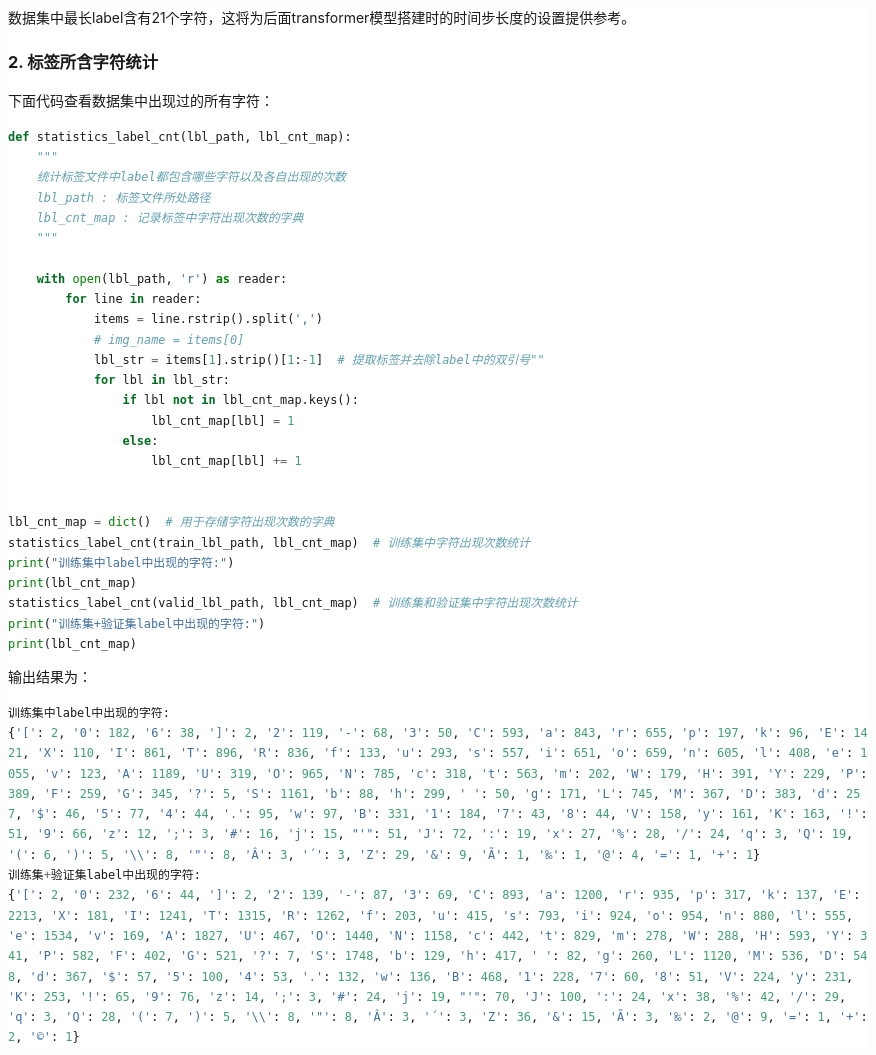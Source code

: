 数据集中最长label含有21个字符，这将为后面transformer模型搭建时的时间步长度的设置提供参考。

### 2. 标签所含字符统计

下面代码查看数据集中出现过的所有字符：

```python
def statistics_label_cnt(lbl_path, lbl_cnt_map):
    """
    统计标签文件中label都包含哪些字符以及各自出现的次数
    lbl_path : 标签文件所处路径
    lbl_cnt_map : 记录标签中字符出现次数的字典
    """

    with open(lbl_path, 'r') as reader:
        for line in reader:
            items = line.rstrip().split(',')
            # img_name = items[0]
            lbl_str = items[1].strip()[1:-1]  # 提取标签并去除label中的双引号""
            for lbl in lbl_str:
                if lbl not in lbl_cnt_map.keys():
                    lbl_cnt_map[lbl] = 1
                else:
                    lbl_cnt_map[lbl] += 1


lbl_cnt_map = dict()  # 用于存储字符出现次数的字典
statistics_label_cnt(train_lbl_path, lbl_cnt_map)  # 训练集中字符出现次数统计
print("训练集中label中出现的字符:")
print(lbl_cnt_map)
statistics_label_cnt(valid_lbl_path, lbl_cnt_map)  # 训练集和验证集中字符出现次数统计
print("训练集+验证集label中出现的字符:")
print(lbl_cnt_map)
```

输出结果为： 

``` python
训练集中label中出现的字符:
{'[': 2, '0': 182, '6': 38, ']': 2, '2': 119, '-': 68, '3': 50, 'C': 593, 'a': 843, 'r': 655, 'p': 197, 'k': 96, 'E': 1421, 'X': 110, 'I': 861, 'T': 896, 'R': 836, 'f': 133, 'u': 293, 's': 557, 'i': 651, 'o': 659, 'n': 605, 'l': 408, 'e': 1055, 'v': 123, 'A': 1189, 'U': 319, 'O': 965, 'N': 785, 'c': 318, 't': 563, 'm': 202, 'W': 179, 'H': 391, 'Y': 229, 'P': 389, 'F': 259, 'G': 345, '?': 5, 'S': 1161, 'b': 88, 'h': 299, ' ': 50, 'g': 171, 'L': 745, 'M': 367, 'D': 383, 'd': 257, '$': 46, '5': 77, '4': 44, '.': 95, 'w': 97, 'B': 331, '1': 184, '7': 43, '8': 44, 'V': 158, 'y': 161, 'K': 163, '!': 51, '9': 66, 'z': 12, ';': 3, '#': 16, 'j': 15, "'": 51, 'J': 72, ':': 19, 'x': 27, '%': 28, '/': 24, 'q': 3, 'Q': 19, '(': 6, ')': 5, '\\': 8, '"': 8, 'Â': 3, '´': 3, 'Z': 29, '&': 9, 'Ã': 1, '‰': 1, '@': 4, '=': 1, '+': 1}
训练集+验证集label中出现的字符:
{'[': 2, '0': 232, '6': 44, ']': 2, '2': 139, '-': 87, '3': 69, 'C': 893, 'a': 1200, 'r': 935, 'p': 317, 'k': 137, 'E': 2213, 'X': 181, 'I': 1241, 'T': 1315, 'R': 1262, 'f': 203, 'u': 415, 's': 793, 'i': 924, 'o': 954, 'n': 880, 'l': 555, 'e': 1534, 'v': 169, 'A': 1827, 'U': 467, 'O': 1440, 'N': 1158, 'c': 442, 't': 829, 'm': 278, 'W': 288, 'H': 593, 'Y': 341, 'P': 582, 'F': 402, 'G': 521, '?': 7, 'S': 1748, 'b': 129, 'h': 417, ' ': 82, 'g': 260, 'L': 1120, 'M': 536, 'D': 548, 'd': 367, '$': 57, '5': 100, '4': 53, '.': 132, 'w': 136, 'B': 468, '1': 228, '7': 60, '8': 51, 'V': 224, 'y': 231, 'K': 253, '!': 65, '9': 76, 'z': 14, ';': 3, '#': 24, 'j': 19, "'": 70, 'J': 100, ':': 24, 'x': 38, '%': 42, '/': 29, 'q': 3, 'Q': 28, '(': 7, ')': 5, '\\': 8, '"': 8, 'Â': 3, '´': 3, 'Z': 36, '&': 15, 'Ã': 3, '‰': 2, '@': 9, '=': 1, '+': 2, '©': 1}
```
